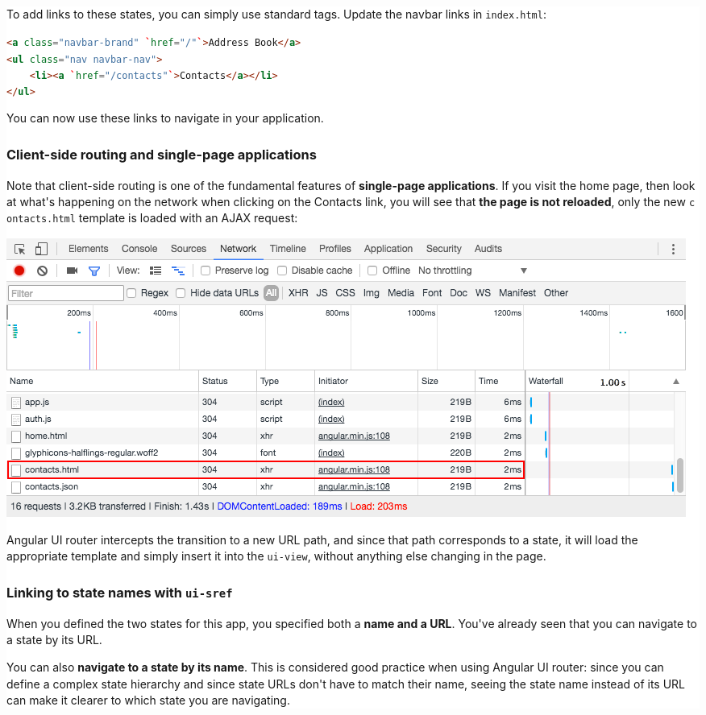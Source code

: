 To add links to these states, you can simply use standard tags.
Update the navbar links in `index.html`:

```html
<a class="navbar-brand" `href="/"`>Address Book</a>
<ul class="nav navbar-nav">
    <li><a `href="/contacts"`>Contacts</a></li>
</ul>
```

You can now use these links to navigate in your application.



### Client-side routing and single-page applications

Note that client-side routing is one of the fundamental features of **single-page applications**.
If you visit the home page, then look at what's happening on the network when clicking on the Contacts link,
you will see that **the page is not reloaded**, only the new `contacts.html` template is loaded with an AJAX request:

<p class='center'><img src='images/contacts-page-network.png' class='w90' /></p>

Angular UI router intercepts the transition to a new URL path, and since that path corresponds to a state,
it will load the appropriate template and simply insert it into the `ui-view`, without anything else changing in the page.



### Linking to state names with `ui-sref`

When you defined the two states for this app, you specified both a **name and a URL**.
You've already seen that you can navigate to a state by its URL.

You can also **navigate to a state by its name**.
This is considered good practice when using Angular UI router:
since you can define a complex state hierarchy and since state URLs don't have to match their name,
seeing the state name instead of its URL can make it clearer to which state you are navigating.

